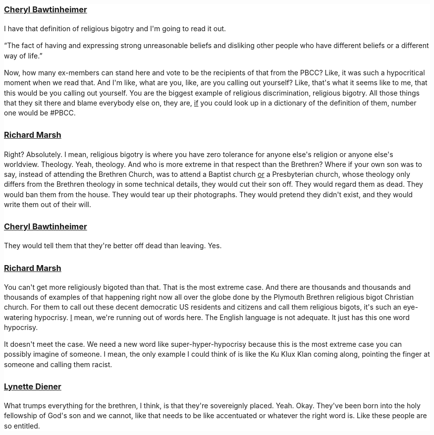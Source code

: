 ### [**Cheryl Bawtinheimer**](https://www.youtube.com/watch?v=17bUlhOwWNE&t=1180s)

I have that definition of religious bigotry and I'm going to read it out. 

“The fact of having and expressing strong unreasonable beliefs and disliking other people who have different beliefs or a different way of life.”

Now, how many ex-members can stand here and vote to be the recipients of that from the PBCC? Like, it was such a hypocritical moment when we read that. And I'm like, what are you, like, are you calling out yourself? Like, that's what it seems like to me, that this would be you calling out yourself. You are the biggest example of religious discrimination, religious bigotry. All those things that they sit there and blame everybody else on, they are, [if](https://www.youtube.com/watch?v=17bUlhOwWNE&t=1228s) you could look up in a dictionary of the definition of them, number one would be \#PBCC.

### [**Richard Marsh**](https://www.youtube.com/watch?v=17bUlhOwWNE&t=1234s)

Right? Absolutely. I mean, religious bigotry is where you have zero tolerance for anyone else's religion or anyone else's worldview. Theology. Yeah, theology. And who is more extreme in that respect than the Brethren? Where if your own son was to say, instead of attending the Brethren Church, was to attend a Baptist church [or](https://www.youtube.com/watch?v=17bUlhOwWNE&t=1264s) a Presbyterian church, whose theology only differs from the Brethren theology in some technical details, they would cut their son off. They would regard them as dead. They would ban them from the house. They would tear up their photographs. They would pretend they didn't exist, and they would write them out of their will.

### [**Cheryl Bawtinheimer**](https://www.youtube.com/watch?v=17bUlhOwWNE&t=1285s)

They would tell them that they're better off dead than leaving. Yes.

### [**Richard Marsh**](https://www.youtube.com/watch?v=17bUlhOwWNE&t=1289s)

You can't get more religiously bigoted than that. That is the most extreme case. And there are thousands and thousands and thousands of examples of that happening right now all over the globe done by the Plymouth Brethren religious bigot Christian church. For them to call out these decent democratic US residents and citizens and call them religious bigots, it's such an eye-watering hypocrisy. [I](https://www.youtube.com/watch?v=17bUlhOwWNE&t=1320s) mean, we're running out of words here. The English language is not adequate. It just has this one word hypocrisy.

It doesn't meet the case. We need a new word like super-hyper-hypocrisy because this is the most extreme case you can possibly imagine of someone. I mean, the only example I could think of is like the Ku Klux Klan coming along, pointing the finger at someone and calling them racist.

### [**Lynette Diener**](https://www.youtube.com/watch?v=17bUlhOwWNE&t=1347s)

What trumps everything for the brethren, I think, is that they're sovereignly placed. Yeah. Okay. They've been born into the holy fellowship of God's son and we cannot, like that needs to be like accentuated or whatever the right word is. Like these people are so entitled.
